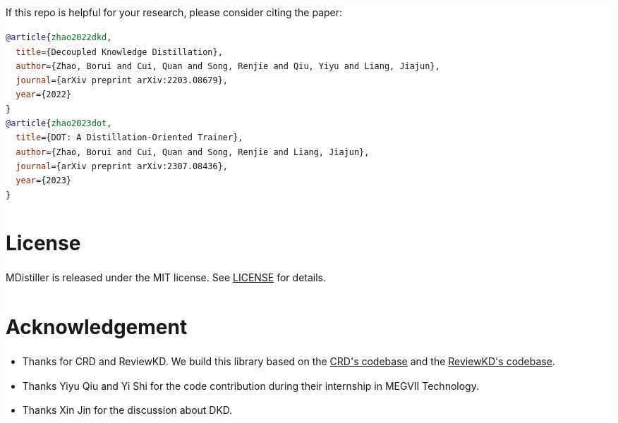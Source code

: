 If this repo is helpful for your research, please consider citing the paper:

```BibTeX
@article{zhao2022dkd,
  title={Decoupled Knowledge Distillation},
  author={Zhao, Borui and Cui, Quan and Song, Renjie and Qiu, Yiyu and Liang, Jiajun},
  journal={arXiv preprint arXiv:2203.08679},
  year={2022}
}
@article{zhao2023dot,
  title={DOT: A Distillation-Oriented Trainer},
  author={Zhao, Borui and Cui, Quan and Song, Renjie and Liang, Jiajun},
  journal={arXiv preprint arXiv:2307.08436},
  year={2023}
}
```

# License

MDistiller is released under the MIT license. See [LICENSE](LICENSE) for details.

# Acknowledgement

- Thanks for CRD and ReviewKD. We build this library based on the [CRD's codebase](https://github.com/HobbitLong/RepDistiller) and the [ReviewKD's codebase](https://github.com/dvlab-research/ReviewKD).

- Thanks Yiyu Qiu and Yi Shi for the code contribution during their internship in MEGVII Technology.

- Thanks Xin Jin for the discussion about DKD.
